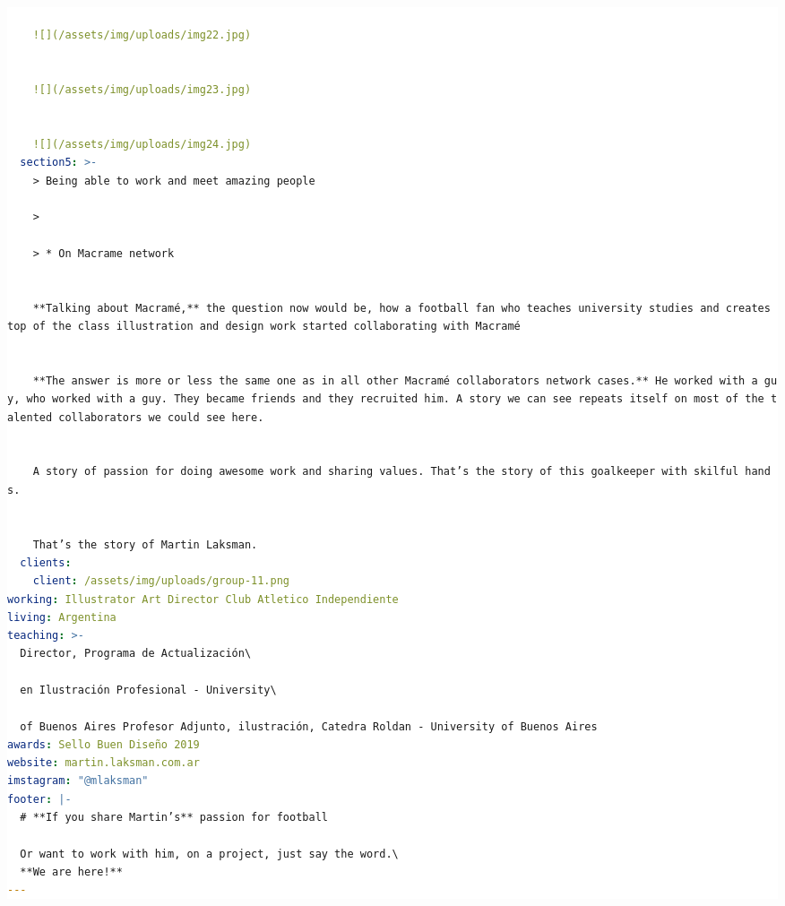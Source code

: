 ```yaml

    ![](/assets/img/uploads/img22.jpg)


    ![](/assets/img/uploads/img23.jpg)


    ![](/assets/img/uploads/img24.jpg)
  section5: >-
    > Being able to work and meet amazing people

    >

    > * On Macrame network


    **Talking about Macramé,** the question now would be, how a football fan who teaches university studies and creates top of the class illustration and design work started collaborating with Macramé


    **The answer is more or less the same one as in all other Macramé collaborators network cases.** He worked with a guy, who worked with a guy. They became friends and they recruited him. A story we can see repeats itself on most of the talented collaborators we could see here.


    A story of passion for doing awesome work and sharing values. That’s the story of this goalkeeper with skilful hands. 


    That’s the story of Martin Laksman.
  clients:
    client: /assets/img/uploads/group-11.png
working: Illustrator Art Director Club Atletico Independiente
living: Argentina
teaching: >-
  Director, Programa de Actualización\

  en Ilustración Profesional - University\

  of Buenos Aires Profesor Adjunto, ilustración, Catedra Roldan - University of Buenos Aires
awards: Sello Buen Diseño 2019
website: martin.laksman.com.ar
imstagram: "@mlaksman"
footer: |-
  # **If you share Martin’s** passion for football

  Or want to work with him, on a project, just say the word.\
  **We are here!**
---
```

